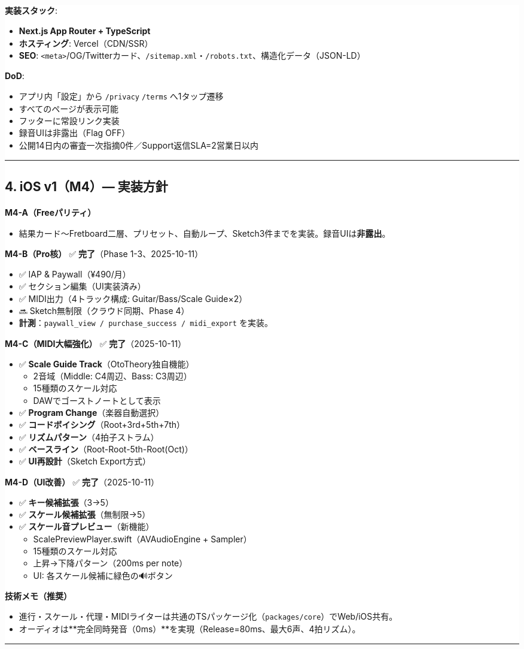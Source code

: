 **実装スタック**:
- **Next.js App Router + TypeScript**
- **ホスティング**: Vercel（CDN/SSR）
- **SEO**: `<meta>`/OG/Twitterカード、`/sitemap.xml`・`/robots.txt`、構造化データ（JSON-LD）

**DoD**:
- アプリ内「設定」から `/privacy` `/terms` へ1タップ遷移
- すべてのページが表示可能
- フッターに常設リンク実装
- 録音UIは非露出（Flag OFF）
- 公開14日内の審査一次指摘0件／Support返信SLA=2営業日以内

---

## 4. iOS v1（M4）— 実装方針

**M4-A（Freeパリティ）**

* 結果カード〜Fretboard二層、プリセット、自動ループ、Sketch3件までを実装。録音UIは**非露出**。

**M4-B（Pro核）** ✅ **完了**（Phase 1-3、2025-10-11）

* ✅ IAP & Paywall（¥490/月）
* ✅ セクション編集（UI実装済み）
* ✅ MIDI出力（4トラック構成: Guitar/Bass/Scale Guide×2）
* 🔜 Sketch無制限（クラウド同期、Phase 4）
* **計測**：`paywall_view / purchase_success / midi_export` を実装。

**M4-C（MIDI大幅強化）** ✅ **完了**（2025-10-11）

* ✅ **Scale Guide Track**（OtoTheory独自機能）
  - 2音域（Middle: C4周辺、Bass: C3周辺）
  - 15種類のスケール対応
  - DAWでゴーストノートとして表示
* ✅ **Program Change**（楽器自動選択）
* ✅ **コードボイシング**（Root+3rd+5th+7th）
* ✅ **リズムパターン**（4拍子ストラム）
* ✅ **ベースライン**（Root-Root-5th-Root(Oct)）
* ✅ **UI再設計**（Sketch Export方式）

**M4-D（UI改善）** ✅ **完了**（2025-10-11）

* ✅ **キー候補拡張**（3→5）
* ✅ **スケール候補拡張**（無制限→5）
* ✅ **スケール音プレビュー**（新機能）
  - ScalePreviewPlayer.swift（AVAudioEngine + Sampler）
  - 15種類のスケール対応
  - 上昇→下降パターン（200ms per note）
  - UI: 各スケール候補に緑色の🔊ボタン

**技術メモ（推奨）**

* 進行・スケール・代理・MIDIライターは共通のTSパッケージ化（`packages/core`）でWeb/iOS共有。
* オーディオは**完全同時発音（0ms）**を実現（Release=80ms、最大6声、4拍リズム）。

---
